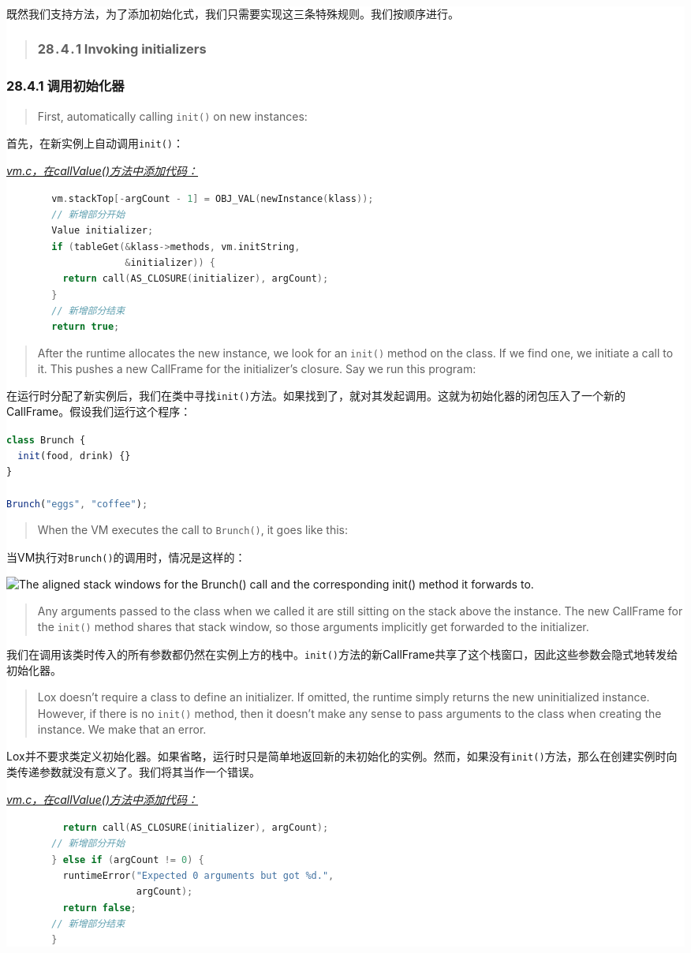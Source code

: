既然我们支持方法，为了添加初始化式，我们只需要实现这三条特殊规则。我们按顺序进行。

> ### 28 . 4 . 1 Invoking initializers

### 28.4.1 调用初始化器

> First, automatically calling `init()` on new instances:

首先，在新实例上自动调用`init()`：

*<u>vm.c，在callValue()方法中添加代码：</u>*

```c
        vm.stackTop[-argCount - 1] = OBJ_VAL(newInstance(klass));
        // 新增部分开始
        Value initializer;
        if (tableGet(&klass->methods, vm.initString,
                     &initializer)) {
          return call(AS_CLOSURE(initializer), argCount);
        }
        // 新增部分结束
        return true;
```

> After the runtime allocates the new instance, we look for an `init()` method on the class. If we find one, we initiate a call to it. This pushes a new CallFrame for the initializer’s closure. Say we run this program:

在运行时分配了新实例后，我们在类中寻找`init()`方法。如果找到了，就对其发起调用。这就为初始化器的闭包压入了一个新的CallFrame。假设我们运行这个程序：

```typescript
class Brunch {
  init(food, drink) {}
}

Brunch("eggs", "coffee");
```

> When the VM executes the call to `Brunch()`, it goes like this:

当VM执行对`Brunch()`的调用时，情况是这样的：

![The aligned stack windows for the Brunch() call and the corresponding init() method it forwards to.](init-call-frame.png)

> Any arguments passed to the class when we called it are still sitting on the stack above the instance. The new CallFrame for the `init()` method shares that stack window, so those arguments implicitly get forwarded to the initializer.

我们在调用该类时传入的所有参数都仍然在实例上方的栈中。`init()`方法的新CallFrame共享了这个栈窗口，因此这些参数会隐式地转发给初始化器。

> Lox doesn’t require a class to define an initializer. If omitted, the runtime simply returns the new uninitialized instance. However, if there is no `init()` method, then it doesn’t make any sense to pass arguments to the class when creating the instance. We make that an error.

Lox并不要求类定义初始化器。如果省略，运行时只是简单地返回新的未初始化的实例。然而，如果没有`init()`方法，那么在创建实例时向类传递参数就没有意义了。我们将其当作一个错误。

*<u>vm.c，在callValue()方法中添加代码：</u>*

```c
          return call(AS_CLOSURE(initializer), argCount);
        // 新增部分开始  
        } else if (argCount != 0) {
          runtimeError("Expected 0 arguments but got %d.",
                       argCount);
          return false;
        // 新增部分结束
        }
```


[^1]: 我们对闭包做了类似的操作。`OP_CLOSURE`指令需要知道每个捕获的上值的类型和索引。我们在主`OP_CLOSURE`指令之后使用一系列伪指令对其进行编码——基本上是一个可变数量的操作数。VM在解释`OP_CLOSURE`指令时立即处理所有这些额外的字节。<BR>这里我们的方法有所不同，因为从VM的角度看，定义方法的每条指令都是一个独立的操作。两种方法都可行。可变大小的伪指令可能稍微快一点，但是类声明很少在热循环中出现，所以没有太大关系。
[^2]: 如果Lox只支持在顶层声明类，那么虚拟机就可以假定任何类都可以直接从全局变量表中查找出来。然而，由于我们支持局部类，所以我们也需要处理这种情况。
[^3]: 前面对`defineVariable()`的调用将类弹出栈，因此调用`namedVariable()`将其加载会栈中似乎有点愚蠢。为什么不一开始就把它留在栈上呢？我们可以这样做，但在下一章中，我们将在这两个调用之间插入代码，以支持继承。到那时，如果类不在栈上会更容易。
[^4]: 虚拟机相信它执行的指令是有效的，因为将代码送到字节码解释器的唯一途径是通过clox自己的编译器。许多字节码虚拟机，如JVM和CPython，支持执行单独编译好的字节码。这就导致了一个不同的安全问题。恶意编写的字节码可能会导致虚拟机崩溃，甚至更糟。<BR>为了防止这种情况，JVM在执行任何加载的代码之前都会进行字节码验证。CPython说，由用户来确保他们运行的任何字节码都是安全的。
[^5]: 我从CPython中借鉴了“bound method”这个名字。Python跟Lox这里的行为很类似，我通过它的实现获得灵感。
[^6]: 跟踪方法的闭包实际上是没有必要的。接收器是一个ObjInstance，它有一个指向其ObjClass的指针，而ObjClass有一个存储所有方法的表。但让ObjBoundMethod依赖于它，我觉得在某种程度上是值得怀疑的。
[^7]: 已绑定方法是第一类值，所以他们可以把它存储在变量中，传递给函数，以及用它做“值”可做的事情。
[^8]: 解析器函数名称后面的下划线是因为`this`是C++中的一个保留字，我们支持将clox编译为C++。
[^9]: 当然，Lox确实允许外部代码之间访问和修改一个实例的字段，而不需要通过实例的方法。这与Ruby和Smalltalk不同，后者将状态完全封装在对象中。我们的玩具式脚本语言，唉，不那么有原则。
[^10]: 就好像初始化器被隐式地包装在这样的一段代码中：<BR>![image-20220929122619800](image-20220929122619800.png)<BR>注意`init()`返回的值是如何被丢弃的。
[^11]: 我承认，“软盘”对于当前一代程序员来说，可能不再是一个有用的大小参考。也许我应该说“几条推特”之类的。
[^12]: 如果你花足够的时间观察字节码虚拟机的运行，你会发现它经常一次次地执行同一系列的字节码指令。一个经典的优化技术是定义新的单条指令，称为**超级指令**，它将这些指令融合到具有与整个序列相同行为的单一指令。<BR>在字节码解释器中，最大的性能消耗之一是每个指令的解码和调度的开销。将几个指令融合在一起可以消除其中的一些问题。<BR>难点在于确定*哪些*指令序列足够常见，并可以从这种优化中受益。每条新的超级指令都要求有一个操作码供自己使用，而这些操作码的数量是有限的。如果添加太多，你就需要对操作码进行更长的编码，这就增加了代码的大小，使得所有指令的解码速度变慢。
[^13]: 你应该可以猜到，我们将这段代码拆分成一个单独的函数，是因为我们稍后会复用它——`super`调用中。
[^14]: 这就是我们使用栈槽0来存储接收器的一个主要原因——调用方就是这样组织方法调用栈的。高效的调用约定是字节码虚拟机性能故事的重要组成部分。
[^15]: 我们不应该过于自信。这种性能优化是相对于我们自己未优化的方法调用实现而言的，而那种方法调用实现相当缓慢。为每个方法调用都进行堆分配不会赢得任何比赛。
[^16]: 在有些情况下，当程序偶尔返回错误的答案，以换取显著加快的运行速度或更好的性能边界，用户可能也是满意的。这些就是**[蒙特卡洛算法](https://en.wikipedia.org/wiki/Monte_Carlo_algorithm)**的领域。对于某些用例来说，这是一个很好的权衡。<BR>不过，重要的是，由用户选择使用这些算法中的某一种。我们这些语言实现者不能单方面地决定牺牲程序的正确性。
[^17]: 作为语言*设计者*，我们的角色非常不同。如果我们确实控制了语言本身，我们有时可能会选择限制或改变语言的方式来实现优化。用户想要有表达力的语言，但他们也想要快速实现。有时，如果牺牲一点功能来获得完美回报是很好的语言设计。
[^18]: 特别的，这是动态类型语言的一大优势。静态语言需要你学习两种语言——运行时语义和静态类型系统，然后才能让计算机做一些事情。动态语言只要求你学习前者。<BR>最终，程序变得足够大，静态分析的价值足以抵扣学习第二门静态语言的努力，但其价值在一开始并不那么明显。
[^19]: 心理学中的一个相关概念是[性格信用](https://en.wikipedia.org/wiki/Idiosyncrasy_credit)，即社会上的其他人会给予你有限的与社会规范的偏离。你通过融入并做群体内的事情来获得信用，然后你可以把这些信用花费在那些可能会引人侧目的古怪活动上。换句话说，证明你是“好人之一”，让你有资格展示自己怪异的一面，但只能到此为止。